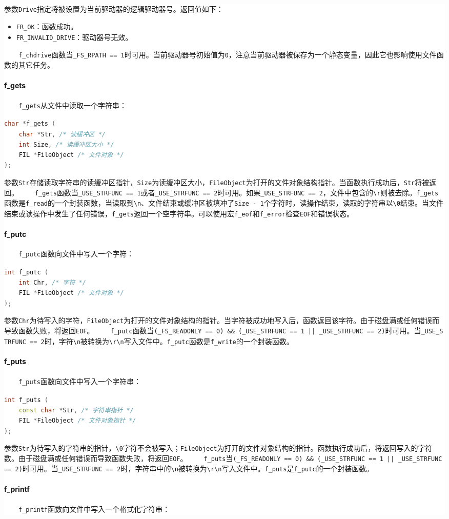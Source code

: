 参数`Drive`指定将被设置为当前驱动器的逻辑驱动器号。返回值如下：

- `FR_OK`：函数成功。
- `FR_INVALID_DRIVE`：驱动器号无效。

&emsp;&emsp;`f_chdrive`函数当`_FS_RPATH == 1`时可用。当前驱动器号初始值为`0`，注意当前驱动器被保存为一个静态变量，因此它也影响使用文件函数的其它任务。

#### f_gets

&emsp;&emsp;`f_gets`从文件中读取一个字符串：

``` cpp
char *f_gets (
    char *Str, /* 读缓冲区 */
    int Size, /* 读缓冲区大小 */
    FIL *FileObject /* 文件对象 */
);
```

参数`Str`存储读取字符串的读缓冲区指针，`Size`为读缓冲区大小，`FileObject`为打开的文件对象结构指针。当函数执行成功后，`Str`将被返回。
&emsp;&emsp;`f_gets`函数当`_USE_STRFUNC == 1`或者`_USE_STRFUNC == 2`时可用。如果`_USE_STRFUNC == 2`，文件中包含的`\r`则被去除。`f_gets`函数是`f_read`的一个封装函数，当读取到`\n`、文件结束或缓冲区被填冲了`Size - 1`个字符时，读操作结束，读取的字符串以`\0`结束。当文件结束或读操作中发生了任何错误，`f_gets`返回一个空字符串。可以使用宏`f_eof`和`f_error`检查`EOF`和错误状态。

#### f_putc

&emsp;&emsp;`f_putc`函数向文件中写入一个字符：

``` cpp
int f_putc (
    int Chr, /* 字符 */
    FIL *FileObject /* 文件对象 */
);
```

参数`Chr`为待写入的字符，`FileObject`为打开的文件对象结构的指针。当字符被成功地写入后，函数返回该字符。由于磁盘满或任何错误而导致函数失败，将返回`EOF`。
&emsp;&emsp;`f_putc`函数当`(_FS_READONLY == 0) && (_USE_STRFUNC == 1 || _USE_STRFUNC == 2)`时可用。当`_USE_STRFUNC == 2`时，字符`\n`被转换为`\r\n`写入文件中。`f_putc`函数是`f_write`的一个封装函数。

#### f_puts

&emsp;&emsp;`f_puts`函数向文件中写入一个字符串：

``` cpp
int f_puts (
    const char *Str, /* 字符串指针 */
    FIL *FileObject /* 文件对象指针 */
);
```

参数`Str`为待写入的字符串的指针，`\0`字符不会被写入；`FileObject`为打开的文件对象结构的指针。函数执行成功后，将返回写入的字符数。由于磁盘满或任何错误而导致函数失败，将返回`EOF`。
&emsp;&emsp;`f_puts`当`(_FS_READONLY == 0) && (_USE_STRFUNC == 1 || _USE_STRFUNC == 2)`时可用。当`_USE_STRFUNC == 2`时，字符串中的`\n`被转换为`\r\n`写入文件中。`f_puts`是`f_putc`的一个封装函数。

#### f_printf

&emsp;&emsp;`f_printf`函数向文件中写入一个格式化字符串：
